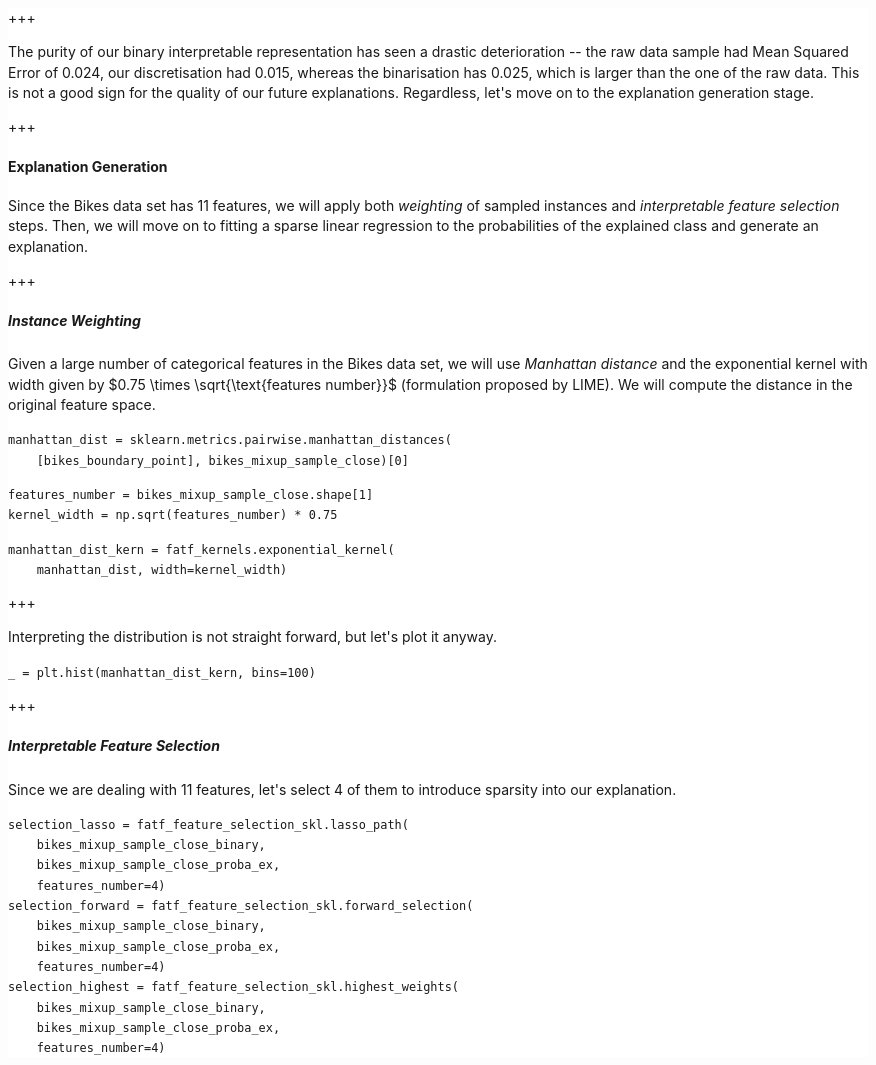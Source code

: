 +++

The purity of our binary interpretable representation has seen a drastic
deterioration -- the raw data sample had Mean Squared Error of 0.024,
our discretisation had 0.015, whereas the binarisation has 0.025,
which is larger than the one of the raw data.
This is not a good sign for the quality of our future explanations.
Regardless, let's move on to the explanation generation stage.

+++

#### Explanation Generation ####
Since the Bikes data set has 11 features, we will apply both *weighting* of
sampled instances and *interpretable feature selection* steps.
Then, we will move on to fitting a sparse linear regression to the probabilities
of the explained class and generate an explanation.

+++

##### Instance Weighting #####
Given a large number of categorical features in the Bikes data set,
we will use *Manhattan distance* and the exponential kernel with
width given by $0.75 \times \sqrt{\text{features number}}$
(formulation proposed by LIME).
We will compute the distance in the original feature space.

```{code-cell} python
manhattan_dist = sklearn.metrics.pairwise.manhattan_distances(
    [bikes_boundary_point], bikes_mixup_sample_close)[0]
```

```{code-cell} python
features_number = bikes_mixup_sample_close.shape[1]
kernel_width = np.sqrt(features_number) * 0.75
```

```{code-cell} python
manhattan_dist_kern = fatf_kernels.exponential_kernel(
    manhattan_dist, width=kernel_width)
```

+++

Interpreting the distribution is not straight forward, but let's plot
it anyway.

```{code-cell} python
_ = plt.hist(manhattan_dist_kern, bins=100)
```

+++

##### Interpretable Feature Selection #####
Since we are dealing with 11 features, let's select 4 of them to
introduce sparsity into our explanation.

```{code-cell} python
selection_lasso = fatf_feature_selection_skl.lasso_path(
    bikes_mixup_sample_close_binary,
    bikes_mixup_sample_close_proba_ex,
    features_number=4)
selection_forward = fatf_feature_selection_skl.forward_selection(
    bikes_mixup_sample_close_binary,
    bikes_mixup_sample_close_proba_ex,
    features_number=4)
selection_highest = fatf_feature_selection_skl.highest_weights(
    bikes_mixup_sample_close_binary,
    bikes_mixup_sample_close_proba_ex,
    features_number=4)
```
